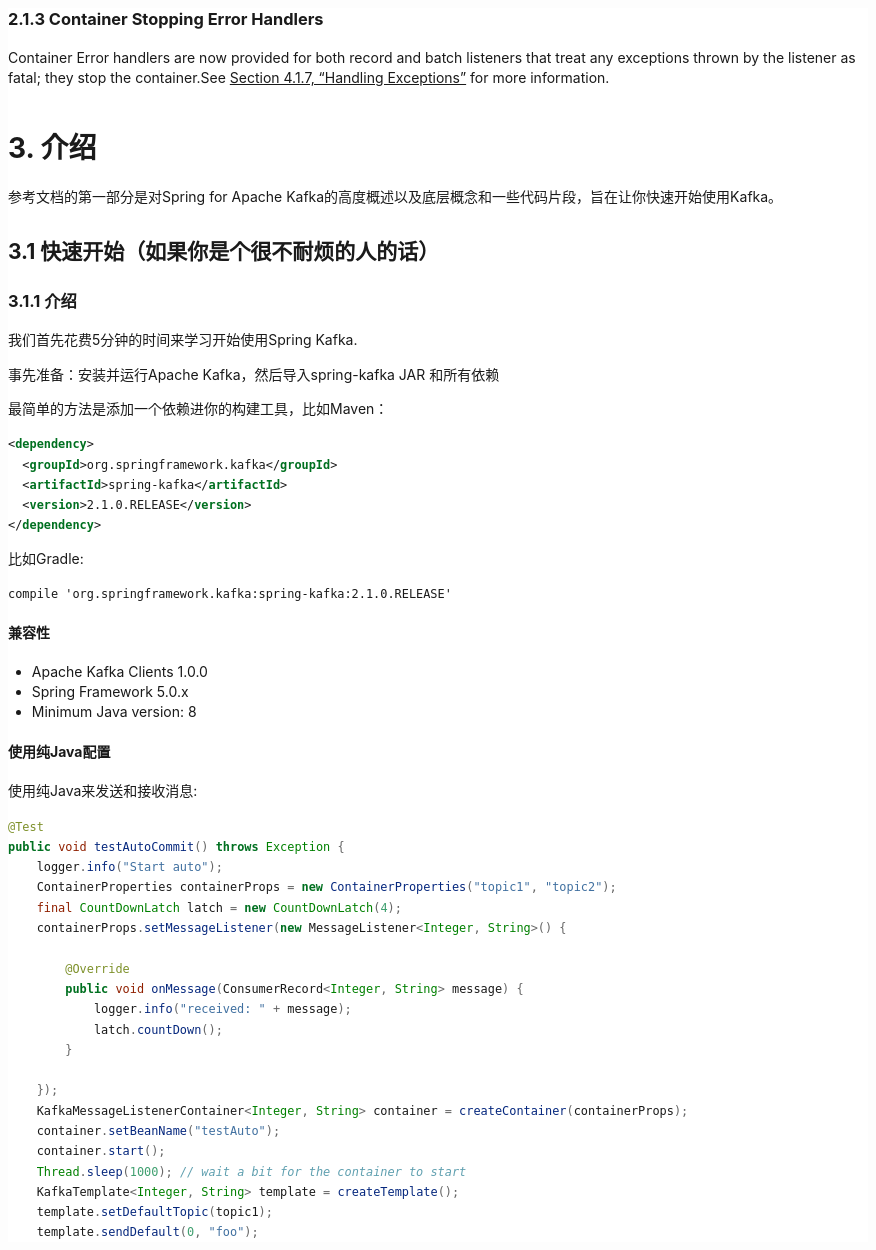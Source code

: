 ### 2.1.3 Container Stopping Error Handlers

Container Error handlers are now provided for both record and batch listeners that treat any exceptions thrown by the listener as fatal; they stop the container.See [Section 4.1.7, “Handling Exceptions”](https://docs.spring.io/spring-kafka/reference/htmlsingle/#annotation-error-handling) for more information.

# 3. 介绍

参考文档的第一部分是对Spring for Apache Kafka的高度概述以及底层概念和一些代码片段，旨在让你快速开始使用Kafka。

## 3.1 快速开始（如果你是个很不耐烦的人的话）

### 3.1.1 介绍

我们首先花费5分钟的时间来学习开始使用Spring Kafka.

事先准备：安装并运行Apache Kafka，然后导入spring-kafka JAR 和所有依赖

最简单的方法是添加一个依赖进你的构建工具，比如Maven：

```xml
<dependency>
  <groupId>org.springframework.kafka</groupId>
  <artifactId>spring-kafka</artifactId>
  <version>2.1.0.RELEASE</version>
</dependency>
```

比如Gradle:

```
compile 'org.springframework.kafka:spring-kafka:2.1.0.RELEASE'
```

#### 兼容性

- Apache Kafka Clients 1.0.0
- Spring Framework 5.0.x
- Minimum Java version: 8

#### 使用纯Java配置

使用纯Java来发送和接收消息:

```java
@Test
public void testAutoCommit() throws Exception {
    logger.info("Start auto");
    ContainerProperties containerProps = new ContainerProperties("topic1", "topic2");
    final CountDownLatch latch = new CountDownLatch(4);
    containerProps.setMessageListener(new MessageListener<Integer, String>() {

        @Override
        public void onMessage(ConsumerRecord<Integer, String> message) {
            logger.info("received: " + message);
            latch.countDown();
        }

    });
    KafkaMessageListenerContainer<Integer, String> container = createContainer(containerProps);
    container.setBeanName("testAuto");
    container.start();
    Thread.sleep(1000); // wait a bit for the container to start
    KafkaTemplate<Integer, String> template = createTemplate();
    template.setDefaultTopic(topic1);
    template.sendDefault(0, "foo");
```